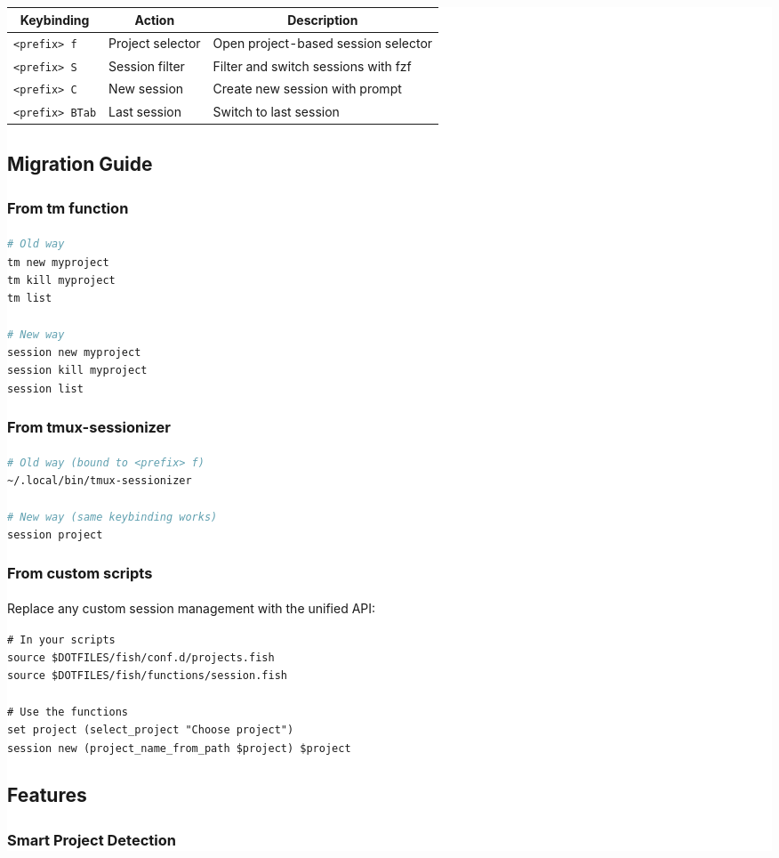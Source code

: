 | Keybinding | Action | Description |
|------------|--------|-------------|
| `<prefix> f` | Project selector | Open project-based session selector |
| `<prefix> S` | Session filter | Filter and switch sessions with fzf |
| `<prefix> C` | New session | Create new session with prompt |
| `<prefix> BTab` | Last session | Switch to last session |

## Migration Guide

### From tm function

```bash
# Old way
tm new myproject
tm kill myproject
tm list

# New way
session new myproject
session kill myproject
session list
```

### From tmux-sessionizer

```bash
# Old way (bound to <prefix> f)
~/.local/bin/tmux-sessionizer

# New way (same keybinding works)
session project
```

### From custom scripts

Replace any custom session management with the unified API:

```fish
# In your scripts
source $DOTFILES/fish/conf.d/projects.fish
source $DOTFILES/fish/functions/session.fish

# Use the functions
set project (select_project "Choose project")
session new (project_name_from_path $project) $project
```

## Features

### Smart Project Detection

